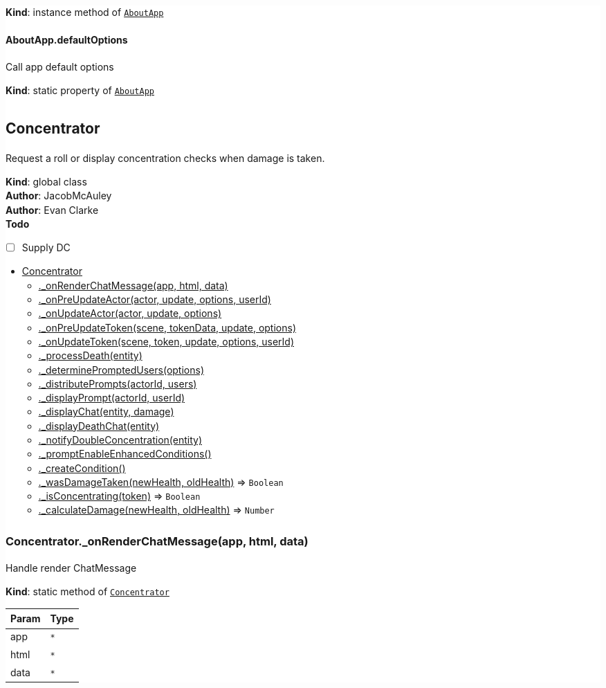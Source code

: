 **Kind**: instance method of [<code>AboutApp</code>](#module_about..AboutApp)  
<a name="module_about..AboutApp.defaultOptions"></a>

#### AboutApp.defaultOptions
Call app default options

**Kind**: static property of [<code>AboutApp</code>](#module_about..AboutApp)  
<a name="Concentrator"></a>

## Concentrator
Request a roll or display concentration checks when damage is taken.

**Kind**: global class  
**Author**: JacobMcAuley  
**Author**: Evan Clarke  
**Todo**

- [ ] Supply DC


* [Concentrator](#Concentrator)
    * [._onRenderChatMessage(app, html, data)](#Concentrator._onRenderChatMessage)
    * [._onPreUpdateActor(actor, update, options, userId)](#Concentrator._onPreUpdateActor)
    * [._onUpdateActor(actor, update, options)](#Concentrator._onUpdateActor)
    * [._onPreUpdateToken(scene, tokenData, update, options)](#Concentrator._onPreUpdateToken)
    * [._onUpdateToken(scene, token, update, options, userId)](#Concentrator._onUpdateToken)
    * [._processDeath(entity)](#Concentrator._processDeath)
    * [._determinePromptedUsers(options)](#Concentrator._determinePromptedUsers)
    * [._distributePrompts(actorId, users)](#Concentrator._distributePrompts)
    * [._displayPrompt(actorId, userId)](#Concentrator._displayPrompt)
    * [._displayChat(entity, damage)](#Concentrator._displayChat)
    * [._displayDeathChat(entity)](#Concentrator._displayDeathChat)
    * [._notifyDoubleConcentration(entity)](#Concentrator._notifyDoubleConcentration)
    * [._promptEnableEnhancedConditions()](#Concentrator._promptEnableEnhancedConditions)
    * [._createCondition()](#Concentrator._createCondition)
    * [._wasDamageTaken(newHealth, oldHealth)](#Concentrator._wasDamageTaken) ⇒ <code>Boolean</code>
    * [._isConcentrating(token)](#Concentrator._isConcentrating) ⇒ <code>Boolean</code>
    * [._calculateDamage(newHealth, oldHealth)](#Concentrator._calculateDamage) ⇒ <code>Number</code>

<a name="Concentrator._onRenderChatMessage"></a>

### Concentrator.\_onRenderChatMessage(app, html, data)
Handle render ChatMessage

**Kind**: static method of [<code>Concentrator</code>](#Concentrator)  

| Param | Type |
| --- | --- |
| app | <code>\*</code> | 
| html | <code>\*</code> | 
| data | <code>\*</code> | 
